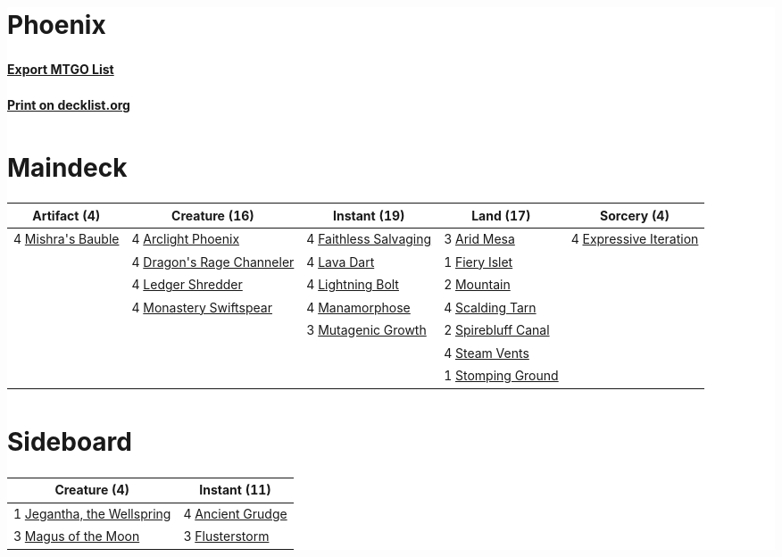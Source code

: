 # Phoenix

#### [Export MTGO List](../collection/Phoenix/Phoenix.txt)
#### [Print on decklist.org](http://decklist.org/?deckmain=4%09Arclight%20Phoenix%0A3%09Arid%20Mesa%0A4%09Dragon's%20Rage%20Channeler%0A4%09Expressive%20Iteration%0A4%09Faithless%20Salvaging%0A1%09Fiery%20Islet%0A4%09Lava%20Dart%0A4%09Ledger%20Shredder%0A4%09Lightning%20Bolt%0A4%09Manamorphose%0A4%09Mishra's%20Bauble%0A4%09Monastery%20Swiftspear%0A2%09Mountain%0A3%09Mutagenic%20Growth%0A4%09Scalding%20Tarn%0A2%09Spirebluff%20Canal%0A4%09Steam%20Vents%0A1%09Stomping%20Ground&deckside=4%09Ancient%20Grudge%0A3%09Flusterstorm%0A3%09Invasive%20Surgery%0A1%09Jegantha,%20the%20Wellspring%0A3%09Magus%20of%20the%20Moon%0A1%09Mutagenic%20Growth)
# Maindeck

|                                        Artifact (4)                                        |                                           Creature (16)                                            |                                          Instant (19)                                          |                                          Land (17)                                          |                                           Sorcery (4)                                           |
|--------------------------------------------------------------------------------------------|----------------------------------------------------------------------------------------------------|------------------------------------------------------------------------------------------------|---------------------------------------------------------------------------------------------|-------------------------------------------------------------------------------------------------|
|4 [Mishra's Bauble](http://gatherer.wizards.com/Pages/Card/Details.aspx?multiverseid=122122)|4 [Arclight Phoenix](http://gatherer.wizards.com/Pages/Card/Details.aspx?multiverseid=452841)       |4 [Faithless Salvaging](http://gatherer.wizards.com/Pages/Card/Details.aspx?multiverseid=522198)|3 [Arid Mesa](http://gatherer.wizards.com/Pages/Card/Details.aspx?multiverseid=405092)       |4 [Expressive Iteration](http://gatherer.wizards.com/Pages/Card/Details.aspx?multiverseid=513678)|
|                                                                                            |4 [Dragon's Rage Channeler](http://gatherer.wizards.com/Pages/Card/Details.aspx?multiverseid=522197)|4 [Lava Dart](http://gatherer.wizards.com/Pages/Card/Details.aspx?multiverseid=29766)           |1 [Fiery Islet](http://gatherer.wizards.com/Pages/Card/Details.aspx?multiverseid=464187)     |                                                                                                 |
|                                                                                            |4 [Ledger Shredder](http://gatherer.wizards.com/Pages/Card/Details.aspx?multiverseid=555247)        |4 [Lightning Bolt](http://gatherer.wizards.com/Pages/Card/Details.aspx?multiverseid=806)        |2 [Mountain](http://gatherer.wizards.com/Pages/Card/Details.aspx?multiverseid=439859)        |                                                                                                 |
|                                                                                            |4 [Monastery Swiftspear](http://gatherer.wizards.com/Pages/Card/Details.aspx?multiverseid=438706)   |4 [Manamorphose](http://gatherer.wizards.com/Pages/Card/Details.aspx?multiverseid=370568)       |4 [Scalding Tarn](http://gatherer.wizards.com/Pages/Card/Details.aspx?multiverseid=405107)   |                                                                                                 |
|                                                                                            |                                                                                                    |3 [Mutagenic Growth](http://gatherer.wizards.com/Pages/Card/Details.aspx?multiverseid=397717)   |2 [Spirebluff Canal](http://gatherer.wizards.com/Pages/Card/Details.aspx?multiverseid=417822)|                                                                                                 |
|                                                                                            |                                                                                                    |                                                                                                |4 [Steam Vents](http://gatherer.wizards.com/Pages/Card/Details.aspx?multiverseid=405109)     |                                                                                                 |
|                                                                                            |                                                                                                    |                                                                                                |1 [Stomping Ground](http://gatherer.wizards.com/Pages/Card/Details.aspx?multiverseid=405110) |                                                                                                 |


# Sideboard

|                                            Creature (4)                                             |                                        Instant (11)                                         |
|-----------------------------------------------------------------------------------------------------|---------------------------------------------------------------------------------------------|
|1 [Jegantha, the Wellspring](http://gatherer.wizards.com/Pages/Card/Details.aspx?multiverseid=479742)|4 [Ancient Grudge](http://gatherer.wizards.com/Pages/Card/Details.aspx?multiverseid=235600)  |
|3 [Magus of the Moon](http://gatherer.wizards.com/Pages/Card/Details.aspx?multiverseid=136152)       |3 [Flusterstorm](http://gatherer.wizards.com/Pages/Card/Details.aspx?multiverseid=228255)    |